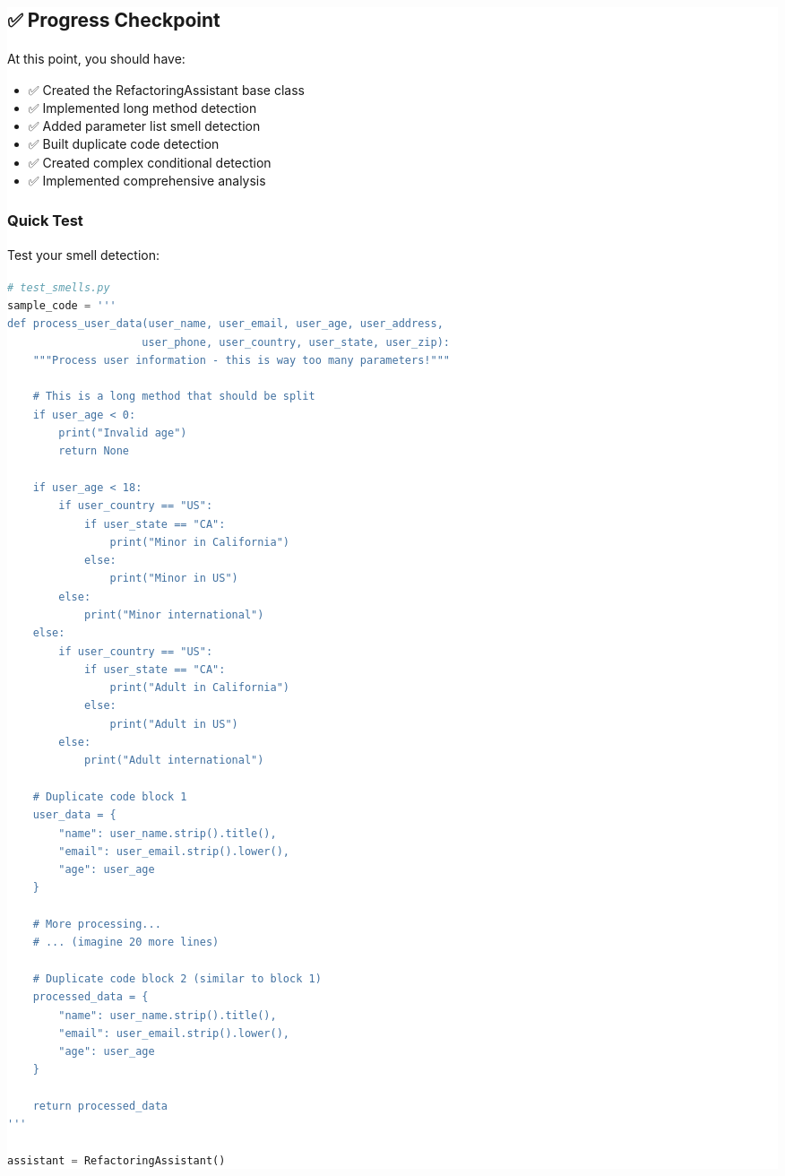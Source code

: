 ## ✅ Progress Checkpoint

At this point, you should have:
- ✅ Created the RefactoringAssistant base class
- ✅ Implemented long method detection
- ✅ Added parameter list smell detection
- ✅ Built duplicate code detection
- ✅ Created complex conditional detection
- ✅ Implemented comprehensive analysis

### Quick Test

Test your smell detection:

```python
# test_smells.py
sample_code = '''
def process_user_data(user_name, user_email, user_age, user_address, 
                     user_phone, user_country, user_state, user_zip):
    """Process user information - this is way too many parameters!"""
    
    # This is a long method that should be split
    if user_age < 0:
        print("Invalid age")
        return None
    
    if user_age < 18:
        if user_country == "US":
            if user_state == "CA":
                print("Minor in California")
            else:
                print("Minor in US")
        else:
            print("Minor international")
    else:
        if user_country == "US":
            if user_state == "CA":
                print("Adult in California")
            else:
                print("Adult in US")
        else:
            print("Adult international")
    
    # Duplicate code block 1
    user_data = {
        "name": user_name.strip().title(),
        "email": user_email.strip().lower(),
        "age": user_age
    }
    
    # More processing...
    # ... (imagine 20 more lines)
    
    # Duplicate code block 2 (similar to block 1)
    processed_data = {
        "name": user_name.strip().title(),
        "email": user_email.strip().lower(),
        "age": user_age
    }
    
    return processed_data
'''

assistant = RefactoringAssistant()
```
